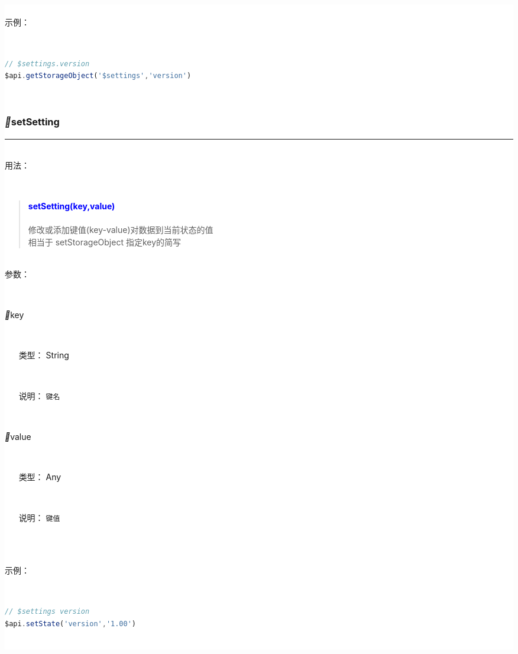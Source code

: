 <br><span class="vux-method-title">示例：</span>

<br>

``` js
// $settings.version
$api.getStorageObject('$settings','version')

```
<br>

 ### <span style="display:none;">　</span><span class="vux-root-name"><i class="iconfontDoc">&#xe65d;</i><span style="display:none"> </span>setSetting</span>


 ------------ 

<br><span class="vux-method-title">用法：</span>

 <br> 

 > <b style="color:blue">setSetting(key,value)</b><br><br>修改或添加键值(key-value)对数据到当前状态的值<br>
相当于 setStorageObject 指定key的简写


<br><span class="vux-method-title">参数：</span>

<br>


 <span class="vux-arg-title"><i class="iconfontDoc">&#xe62c;</i><span style="display:none"> </span>key</span>

<br>

 &nbsp;&nbsp;&nbsp;&nbsp;&nbsp;&nbsp;类型： <span class="type type-string">String</span>

<br>

 &nbsp;&nbsp;&nbsp;&nbsp;&nbsp;&nbsp;说明： <code>键名</code>

<br>


 <span class="vux-arg-title"><i class="iconfontDoc">&#xe62c;</i><span style="display:none"> </span>value</span>

<br>

 &nbsp;&nbsp;&nbsp;&nbsp;&nbsp;&nbsp;类型： <span class="type type-any">Any</span>

<br>

 &nbsp;&nbsp;&nbsp;&nbsp;&nbsp;&nbsp;说明： <code>键值</code>

<br>


<br><span class="vux-method-title">示例：</span>

<br>

``` js
// $settings version
$api.setState('version','1.00')

```
<br>
